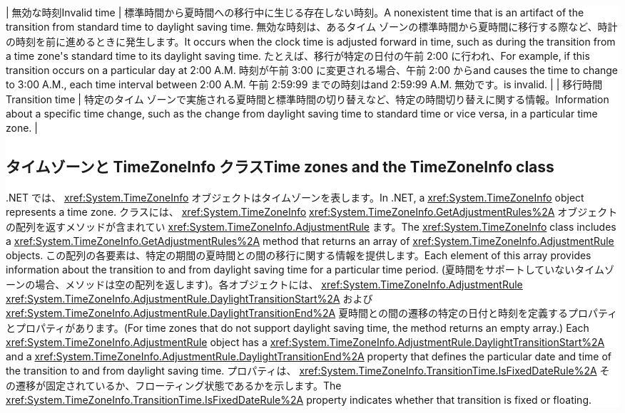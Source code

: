 | <span data-ttu-id="d88d7-153">無効な時刻</span><span class="sxs-lookup"><span data-stu-id="d88d7-153">Invalid time</span></span>    | <span data-ttu-id="d88d7-154">標準時間から夏時間への移行中に生じる存在しない時刻。</span><span class="sxs-lookup"><span data-stu-id="d88d7-154">A nonexistent time that is an artifact of the transition from standard time to daylight saving time.</span></span> <span data-ttu-id="d88d7-155">無効な時刻は、あるタイム ゾーンの標準時間から夏時間に移行する際など、時計の時刻を前に進めるときに発生します。</span><span class="sxs-lookup"><span data-stu-id="d88d7-155">It occurs when the clock time is adjusted forward in time, such as during the transition from a time zone's standard time to its daylight saving time.</span></span> <span data-ttu-id="d88d7-156">たとえば、移行が特定の日付の午前 2:00 に行われ、</span><span class="sxs-lookup"><span data-stu-id="d88d7-156">For example, if this transition occurs on a particular day at 2:00 A.M.</span></span> <span data-ttu-id="d88d7-157">時刻が午前 3:00 に変更される場合、午前 2:00 から</span><span class="sxs-lookup"><span data-stu-id="d88d7-157">and causes the time to change to 3:00 A.M., each time interval between 2:00 A.M.</span></span> <span data-ttu-id="d88d7-158">午前 2:59:99 までの時刻は</span><span class="sxs-lookup"><span data-stu-id="d88d7-158">and 2:59:99 A.M.</span></span> <span data-ttu-id="d88d7-159">無効です。</span><span class="sxs-lookup"><span data-stu-id="d88d7-159">is invalid.</span></span> |
| <span data-ttu-id="d88d7-160">移行時間</span><span class="sxs-lookup"><span data-stu-id="d88d7-160">Transition time</span></span> | <span data-ttu-id="d88d7-161">特定のタイム ゾーンで実施される夏時間と標準時間の切り替えなど、特定の時間切り替えに関する情報。</span><span class="sxs-lookup"><span data-stu-id="d88d7-161">Information about a specific time change, such as the change from daylight saving time to standard time or vice versa, in a particular time zone.</span></span> |

## <a name="time-zones-and-the-timezoneinfo-class"></a><span data-ttu-id="d88d7-162">タイムゾーンと TimeZoneInfo クラス</span><span class="sxs-lookup"><span data-stu-id="d88d7-162">Time zones and the TimeZoneInfo class</span></span>

<span data-ttu-id="d88d7-163">.NET では、 <xref:System.TimeZoneInfo> オブジェクトはタイムゾーンを表します。</span><span class="sxs-lookup"><span data-stu-id="d88d7-163">In .NET, a <xref:System.TimeZoneInfo> object represents a time zone.</span></span> <span data-ttu-id="d88d7-164">クラスには、 <xref:System.TimeZoneInfo> <xref:System.TimeZoneInfo.GetAdjustmentRules%2A> オブジェクトの配列を返すメソッドが含まれてい <xref:System.TimeZoneInfo.AdjustmentRule> ます。</span><span class="sxs-lookup"><span data-stu-id="d88d7-164">The <xref:System.TimeZoneInfo> class includes a <xref:System.TimeZoneInfo.GetAdjustmentRules%2A> method that returns an array of <xref:System.TimeZoneInfo.AdjustmentRule> objects.</span></span> <span data-ttu-id="d88d7-165">この配列の各要素は、特定の期間の夏時間との間の移行に関する情報を提供します。</span><span class="sxs-lookup"><span data-stu-id="d88d7-165">Each element of this array provides information about the transition to and from daylight saving time for a particular time period.</span></span> <span data-ttu-id="d88d7-166">(夏時間をサポートしていないタイムゾーンの場合、メソッドは空の配列を返します)。各オブジェクトには、 <xref:System.TimeZoneInfo.AdjustmentRule> <xref:System.TimeZoneInfo.AdjustmentRule.DaylightTransitionStart%2A> および <xref:System.TimeZoneInfo.AdjustmentRule.DaylightTransitionEnd%2A> 夏時間との間の遷移の特定の日付と時刻を定義するプロパティとプロパティがあります。</span><span class="sxs-lookup"><span data-stu-id="d88d7-166">(For time zones that do not support daylight saving time, the method returns an empty array.) Each <xref:System.TimeZoneInfo.AdjustmentRule> object has a <xref:System.TimeZoneInfo.AdjustmentRule.DaylightTransitionStart%2A> and a <xref:System.TimeZoneInfo.AdjustmentRule.DaylightTransitionEnd%2A> property that defines the particular date and time of the transition to and from daylight saving time.</span></span> <span data-ttu-id="d88d7-167">プロパティは、 <xref:System.TimeZoneInfo.TransitionTime.IsFixedDateRule%2A> その遷移が固定されているか、フローティング状態であるかを示します。</span><span class="sxs-lookup"><span data-stu-id="d88d7-167">The <xref:System.TimeZoneInfo.TransitionTime.IsFixedDateRule%2A> property indicates whether that transition is fixed or floating.</span></span>
